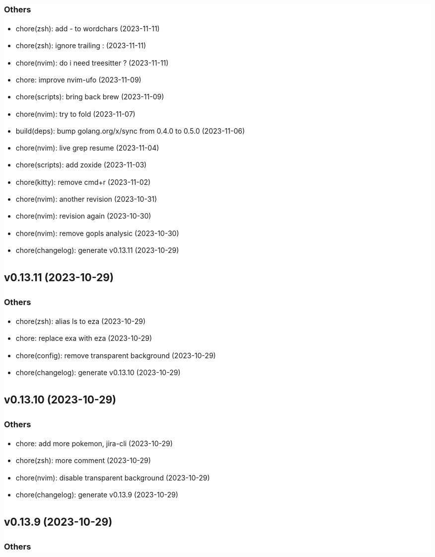### Others

- chore(zsh): add - to wordchars (2023-11-11)

- chore(zsh): ignore trailing : (2023-11-11)

- chore(nvim): do i need treesitter ? (2023-11-11)

- chore: improve nvim-ufo (2023-11-09)

- chore(scripts): bring back brew (2023-11-09)

- chore(nvim): try to fold (2023-11-07)

- build(deps): bump golang.org/x/sync from 0.4.0 to 0.5.0 (2023-11-06)

- chore(nvim): live grep resume (2023-11-04)

- chore(scripts): add zoxide (2023-11-03)

- chore(kitty): remove cmd+r (2023-11-02)

- chore(nvim): another revision (2023-10-31)

- chore(nvim): revision again (2023-10-30)

- chore(nvim): remove gopls analysic (2023-10-30)

- chore(changelog): generate v0.13.11 (2023-10-29)

## v0.13.11 (2023-10-29)

### Others

- chore(zsh): alias ls to eza (2023-10-29)

- chore: replace exa with eza (2023-10-29)

- chore(config): remove transparent background (2023-10-29)

- chore(changelog): generate v0.13.10 (2023-10-29)

## v0.13.10 (2023-10-29)

### Others

- chore: add more pokemon, jira-cli (2023-10-29)

- chore(zsh): more comment (2023-10-29)

- chore(nvim): disable transparent background (2023-10-29)

- chore(changelog): generate v0.13.9 (2023-10-29)

## v0.13.9 (2023-10-29)

### Others
